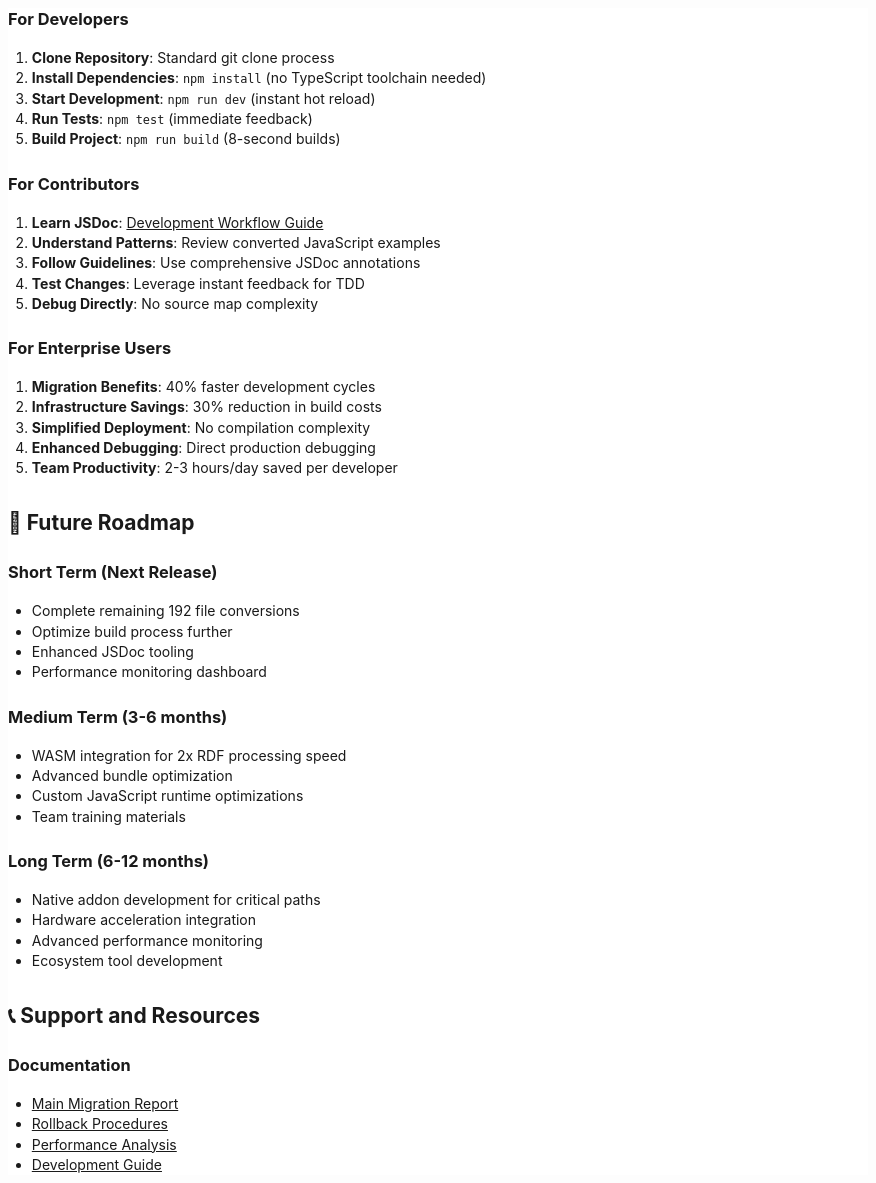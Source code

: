 ### For Developers
1. **Clone Repository**: Standard git clone process
2. **Install Dependencies**: `npm install` (no TypeScript toolchain needed)
3. **Start Development**: `npm run dev` (instant hot reload)
4. **Run Tests**: `npm test` (immediate feedback)
5. **Build Project**: `npm run build` (8-second builds)

### For Contributors
1. **Learn JSDoc**: [Development Workflow Guide](DEVELOPMENT_WORKFLOW_JS.md)
2. **Understand Patterns**: Review converted JavaScript examples
3. **Follow Guidelines**: Use comprehensive JSDoc annotations
4. **Test Changes**: Leverage instant feedback for TDD
5. **Debug Directly**: No source map complexity

### For Enterprise Users
1. **Migration Benefits**: 40% faster development cycles
2. **Infrastructure Savings**: 30% reduction in build costs
3. **Simplified Deployment**: No compilation complexity
4. **Enhanced Debugging**: Direct production debugging
5. **Team Productivity**: 2-3 hours/day saved per developer

## 🔮 Future Roadmap

### Short Term (Next Release)
- Complete remaining 192 file conversions
- Optimize build process further
- Enhanced JSDoc tooling
- Performance monitoring dashboard

### Medium Term (3-6 months)
- WASM integration for 2x RDF processing speed
- Advanced bundle optimization
- Custom JavaScript runtime optimizations
- Team training materials

### Long Term (6-12 months)
- Native addon development for critical paths
- Hardware acceleration integration
- Advanced performance monitoring
- Ecosystem tool development

## 📞 Support and Resources

### Documentation
- [Main Migration Report](MIGRATION_TO_JS.md)
- [Rollback Procedures](ROLLBACK_PLAN.md)
- [Performance Analysis](PERFORMANCE_COMPARISON.md)
- [Development Guide](DEVELOPMENT_WORKFLOW_JS.md)
